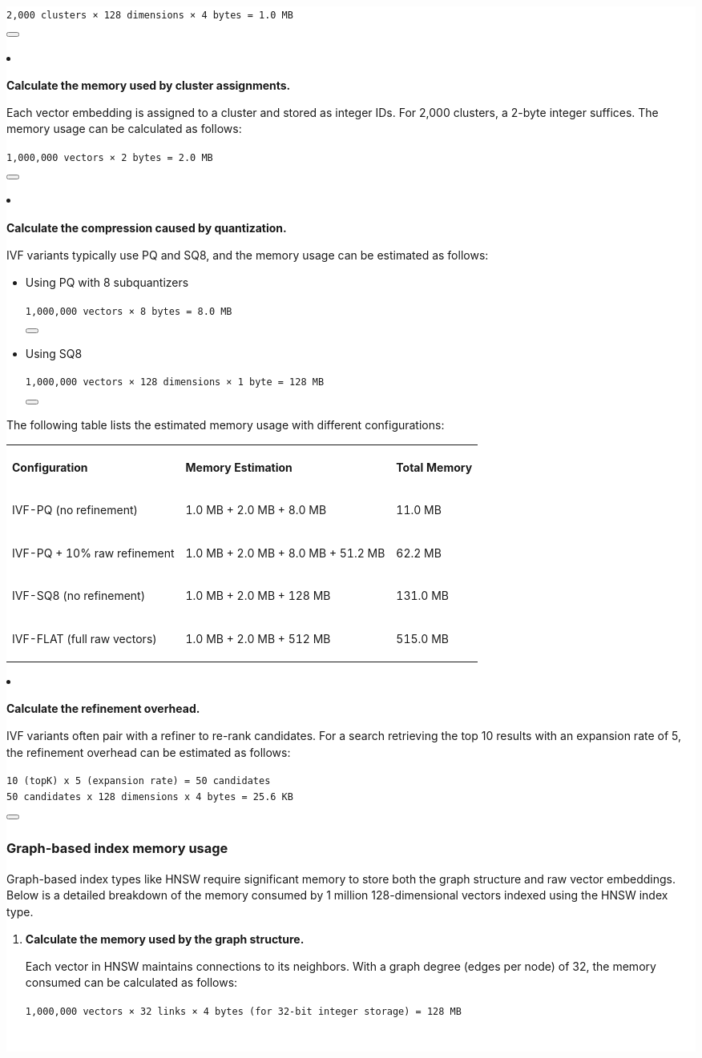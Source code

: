 <pre><code translate="no" class="language-plaintext">2,000 clusters × 128 dimensions × 4 bytes = 1.0 MB
<button class="copy-code-btn"></button></code></pre></li>
<li><p><strong>Calculate the memory used by cluster assignments.</strong></p>
<p>Each vector embedding is assigned to a cluster and stored as integer IDs. For 2,000 clusters, a 2-byte integer suffices. The memory usage can be calculated as follows:</p>
<pre><code translate="no" class="language-plaintext">1,000,000 vectors × 2 bytes = 2.0 MB
<button class="copy-code-btn"></button></code></pre></li>
<li><p><strong>Calculate the compression caused by quantization.</strong></p>
<p>IVF variants typically use PQ and SQ8, and the memory usage can be estimated as follows:</p>
<ul>
<li><p>Using PQ with 8 subquantizers</p>
<pre><code translate="no" class="language-plaintext">1,000,000 vectors × 8 bytes = 8.0 MB
<button class="copy-code-btn"></button></code></pre></li>
<li><p>Using SQ8</p>
<pre><code translate="no" class="language-plaintext">1,000,000 vectors × 128 dimensions × 1 byte = 128 MB 
<button class="copy-code-btn"></button></code></pre></li>
</ul>
<p>The following table lists the estimated memory usage with different configurations:</p>
<p><table>
<tr>
<th><p>Configuration</p></th>
<th><p>Memory Estimation</p></th>
<th><p>Total Memory</p></th>
</tr>
<tr>
<td><p>IVF-PQ (no refinement)</p></td>
<td><p>1.0 MB + 2.0 MB + 8.0 MB</p></td>
<td><p>11.0 MB</p></td>
</tr>
<tr>
<td><p>IVF-PQ + 10% raw refinement</p></td>
<td><p>1.0 MB + 2.0 MB + 8.0 MB + 51.2 MB</p></td>
<td><p>62.2 MB</p></td>
</tr>
<tr>
<td><p>IVF-SQ8 (no refinement)</p></td>
<td><p>1.0 MB + 2.0 MB + 128 MB</p></td>
<td><p>131.0 MB</p></td>
</tr>
<tr>
<td><p>IVF-FLAT (full raw vectors)</p></td>
<td><p>1.0 MB + 2.0 MB + 512 MB</p></td>
<td><p>515.0 MB</p></td>
</tr>
</table></p></li>
<li><p><strong>Calculate the refinement overhead.</strong></p>
<p>IVF variants often pair with a refiner to re-rank candidates. For a search retrieving the top 10 results with an expansion rate of 5, the refinement overhead can be estimated as follows:</p>
<pre><code translate="no" class="language-plaintext">10 (topK) x 5 (expansion rate) = 50 candidates
50 candidates x 128 dimensions x 4 bytes = 25.6 KB
<button class="copy-code-btn"></button></code></pre></li>
</ol>
<h3 id="Graph-based-index-memory-usage" class="common-anchor-header">Graph-based index memory usage</h3><p>Graph-based index types like HNSW require significant memory to store both the graph structure and raw vector embeddings. Below is a detailed breakdown of the memory consumed by 1 million 128-dimensional vectors indexed using the HNSW index type.</p>
<ol>
<li><p><strong>Calculate the memory used by the graph structure.</strong></p>
<p>Each vector in HNSW maintains connections to its neighbors. With a graph degree (edges per node) of 32, the memory consumed can be calculated as follows:</p>
<pre><code translate="no" class="language-plaintext">1,000,000 vectors × 32 links × 4 bytes (for 32-bit integer storage) = 128 MB  